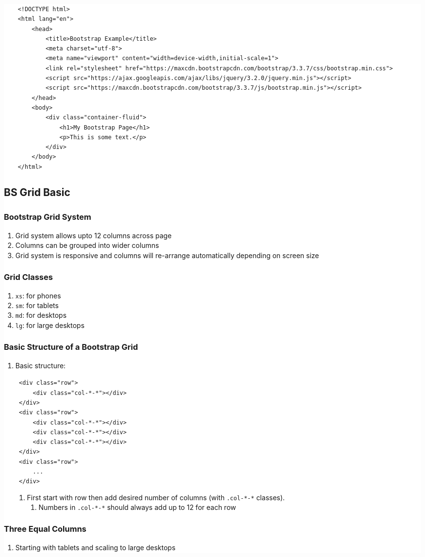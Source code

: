 		<!DOCTYPE html>
		<html lang="en">
			<head>
				<title>Bootstrap Example</title>
				<meta charset="utf-8">
				<meta name="viewport" content="width=device-width,initial-scale=1">
				<link rel="stylesheet" href="https://maxcdn.bootstrapcdn.com/bootstrap/3.3.7/css/bootstrap.min.css">
				<script src="https://ajax.googleapis.com/ajax/libs/jquery/3.2.0/jquery.min.js"></script>
				<script src="https://maxcdn.bootstrapcdn.com/bootstrap/3.3.7/js/bootstrap.min.js"></script>
			</head>
			<body>
				<div class="container-fluid">
					<h1>My Bootstrap Page</h1>
					<p>This is some text.</p>
				</div>
			</body>
		</html>

## BS Grid Basic ##
### Bootstrap Grid System ###
1. Grid system allows upto 12 columns across page
2. Columns can be grouped into wider columns
3. Grid system is responsive and columns will re-arrange automatically depending on screen size

### Grid Classes ###
1. `xs`: for phones
2. `sm`: for tablets
3. `md`: for desktops
4. `lg`: for large desktops

### Basic Structure of a Bootstrap Grid ###
1. Basic structure:

		<div class="row">
			<div class="col-*-*"></div>
		</div>
		<div class="row">
			<div class="col-*-*"></div>
			<div class="col-*-*"></div>
			<div class="col-*-*"></div>
		</div>
		<div class="row">
			...
		</div>

	1. First start with row then add desired number of columns (with `.col-*-*` classes).
		1. Numbers in `.col-*-*` should always add up to 12 for each row

### Three Equal Columns ###
1. Starting with tablets and scaling to large desktops
